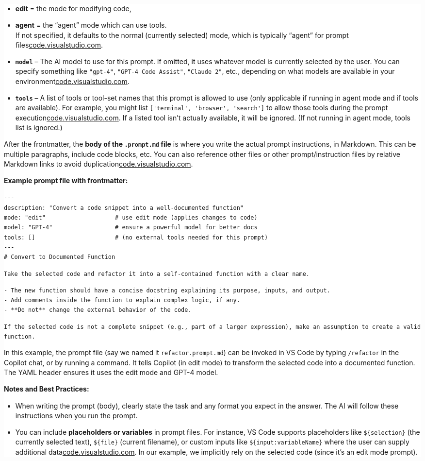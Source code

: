   * **edit** \= the mode for modifying code,

  * **agent** \= the “agent” mode which can use tools.  
     If not specified, it defaults to the normal (currently selected) mode, which is typically “agent” for prompt files[code.visualstudio.com](https://code.visualstudio.com/docs/copilot/customization/prompt-files#:~:text=,If%20not%20specified).

* **`model`** – The AI model to use for this prompt. If omitted, it uses whatever model is currently selected by the user. You can specify something like `"gpt-4"`, `"GPT-4 Code Assist"`, `"Claude 2"`, etc., depending on what models are available in your environment[code.visualstudio.com](https://code.visualstudio.com/docs/copilot/customization/prompt-files#:~:text=,in%20model%20picker%20is%20used).

* **`tools`** – A list of tools or tool-set names that this prompt is allowed to use (only applicable if running in agent mode and if tools are available). For example, you might list `['terminal', 'browser', 'search']` to allow those tools during the prompt execution[code.visualstudio.com](https://code.visualstudio.com/docs/copilot/customization/prompt-files#:~:text=,If). If a listed tool isn’t actually available, it will be ignored. (If not running in agent mode, tools list is ignored.)

After the frontmatter, the **body of the `.prompt.md` file** is where you write the actual prompt instructions, in Markdown. This can be multiple paragraphs, include code blocks, etc. You can also reference other files or other prompt/instruction files by relative Markdown links to avoid duplication[code.visualstudio.com](https://code.visualstudio.com/docs/copilot/customization/prompt-files#:~:text=Reference%20other%20workspace%20files%2C%20prompt,location%20of%20the%20prompt%20file).

**Example prompt file with frontmatter:**

`---`  
`description: "Convert a code snippet into a well-documented function"`    
`mode: "edit"                    # use edit mode (applies changes to code)`  
`model: "GPT-4"                  # ensure a powerful model for better docs`  
`tools: []                       # (no external tools needed for this prompt)`  
`---`  
`# Convert to Documented Function`

`Take the selected code and refactor it into a self-contained function with a clear name.` 

`- The new function should have a concise docstring explaining its purpose, inputs, and output.`  
`- Add comments inside the function to explain complex logic, if any.`  
`- **Do not** change the external behavior of the code.`

`If the selected code is not a complete snippet (e.g., part of a larger expression), make an assumption to create a valid function.`

In this example, the prompt file (say we named it `refactor.prompt.md`) can be invoked in VS Code by typing `/refactor` in the Copilot chat, or by running a command. It tells Copilot (in edit mode) to transform the selected code into a documented function. The YAML header ensures it uses the edit mode and GPT-4 model.

**Notes and Best Practices:**

* When writing the prompt (body), clearly state the task and any format you expect in the answer. The AI will follow these instructions when you run the prompt.

* You can include **placeholders or variables** in prompt files. For instance, VS Code supports placeholders like `${selection}` (the currently selected text), `${file}` (current filename), or custom inputs like `${input:variableName}` where the user can supply additional data[code.visualstudio.com](https://code.visualstudio.com/docs/copilot/customization/prompt-files#:~:text=Within%20a%20prompt%20file%2C%20you,can%20reference%20the%20following%20variables). In our example, we implicitly rely on the selected code (since it’s an edit mode prompt).
